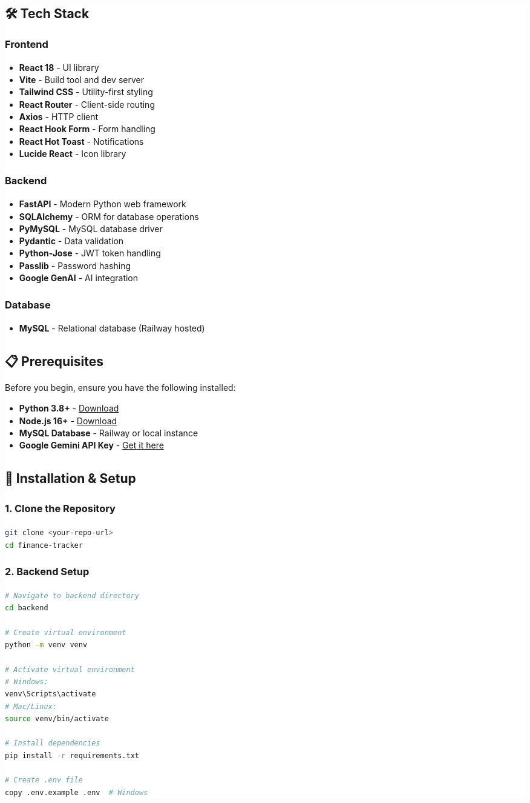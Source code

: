 ## 🛠️ Tech Stack

### Frontend
- **React 18** - UI library
- **Vite** - Build tool and dev server
- **Tailwind CSS** - Utility-first styling
- **React Router** - Client-side routing
- **Axios** - HTTP client
- **React Hook Form** - Form handling
- **React Hot Toast** - Notifications
- **Lucide React** - Icon library

### Backend
- **FastAPI** - Modern Python web framework
- **SQLAlchemy** - ORM for database operations
- **PyMySQL** - MySQL database driver
- **Pydantic** - Data validation
- **Python-Jose** - JWT token handling
- **Passlib** - Password hashing
- **Google GenAI** - AI integration

### Database
- **MySQL** - Relational database (Railway hosted)

## 📋 Prerequisites

Before you begin, ensure you have the following installed:

- **Python 3.8+** - [Download](https://www.python.org/downloads/)
- **Node.js 16+** - [Download](https://nodejs.org/)
- **MySQL Database** - Railway or local instance
- **Google Gemini API Key** - [Get it here](https://makersuite.google.com/app/apikey)

## 🚀 Installation & Setup

### 1. Clone the Repository

```bash
git clone <your-repo-url>
cd finance-tracker
```

### 2. Backend Setup

```bash
# Navigate to backend directory
cd backend

# Create virtual environment
python -m venv venv

# Activate virtual environment
# Windows:
venv\Scripts\activate
# Mac/Linux:
source venv/bin/activate

# Install dependencies
pip install -r requirements.txt

# Create .env file
copy .env.example .env  # Windows
```